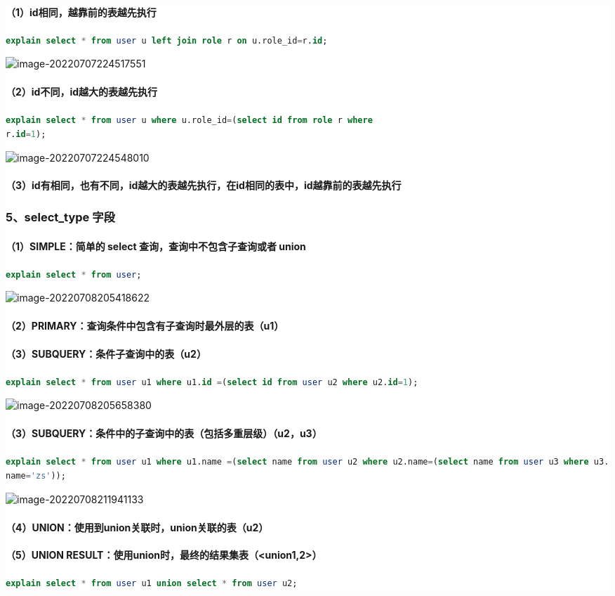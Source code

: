 #### （1）id相同，越靠前的表越先执行

```sql
explain select * from user u left join role r on u.role_id=r.id;
```

![image-20220707224517551](http://cdn.bluecusliyou.com/202207072245622.png)

#### （2）id不同，id越大的表越先执行

```sql
explain select * from user u where u.role_id=(select id from role r where
r.id=1);
```

![image-20220707224548010](http://cdn.bluecusliyou.com/202207072245109.png)

#### （3）id有相同，也有不同，id越大的表越先执行，在id相同的表中，id越靠前的表越先执行

### 5、**select_type** 字段

#### （1）SIMPLE：简单的 select 查询，查询中不包含子查询或者 union

```sql
explain select * from user;
```

![image-20220708205418622](http://cdn.bluecusliyou.com/202207082054694.png)

#### （2）PRIMARY：查询条件中包含有子查询时最外层的表（u1）

#### （3）SUBQUERY：条件子查询中的表（u2）

```sql
explain select * from user u1 where u1.id =(select id from user u2 where u2.id=1);
```

![image-20220708205658380](http://cdn.bluecusliyou.com/202207082056454.png)

#### （3）SUBQUERY：条件中的子查询中的表（包括多重层级）（u2，u3）

```sql
explain select * from user u1 where u1.name =(select name from user u2 where u2.name=(select name from user u3 where u3.name='zs'));
```

![image-20220708211941133](http://cdn.bluecusliyou.com/202207082119208.png)

#### （4）UNION：使用到union关联时，union关联的表（u2）

#### （5）UNION RESULT：使用union时，最终的结果集表（<union1,2>）

```sql
explain select * from user u1 union select * from user u2;
```
